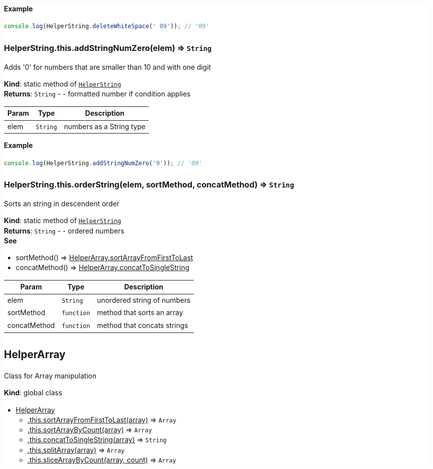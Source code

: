 **Example**  
```js
console.log(HelperString.deleteWhiteSpace(' 09')); // '09'
```
<a name="HelperString.this.addStringNumZero"></a>
### HelperString.this.addStringNumZero(elem) ⇒ <code>String</code>
Adds '0' for numbers that are smaller than 10 and with one digit

**Kind**: static method of <code>[HelperString](#HelperString)</code>  
**Returns**: <code>String</code> - - formatted number if condition applies  

| Param | Type | Description |
| --- | --- | --- |
| elem | <code>String</code> | numbers as a String type |

**Example**  
```js
console.log(HelperString.addStringNumZero('9')); // '09'
```
<a name="HelperString.this.orderString"></a>
### HelperString.this.orderString(elem, sortMethod, concatMethod) ⇒ <code>String</code>
Sorts an string in descendent order

**Kind**: static method of <code>[HelperString](#HelperString)</code>  
**Returns**: <code>String</code> - - ordered numbers  
**See**

- sortMethod() => [HelperArray.sortArrayFromFirstToLast](#HelperArray.this.sortArrayFromFirstToLast)
- concatMethod() => [HelperArray.concatToSingleString](#HelperArray.this..concatToSingleString)


| Param | Type | Description |
| --- | --- | --- |
| elem | <code>String</code> | unordered string of numbers |
| sortMethod | <code>function</code> | method that sorts an array |
| concatMethod | <code>function</code> | method that concats strings |

<a name="HelperArray"></a>
## HelperArray
Class for Array manipulation

**Kind**: global class  

* [HelperArray](#HelperArray)
  * [.this.sortArrayFromFirstToLast(array)](#HelperArray.this.sortArrayFromFirstToLast) ⇒ <code>Array</code>
  * [.this.sortArrayByCount(array)](#HelperArray.this.sortArrayByCount) ⇒ <code>Array</code>
  * [.this.concatToSingleString(array)](#HelperArray.this.concatToSingleString) ⇒ <code>String</code>
  * [.this.splitArray(array)](#HelperArray.this.splitArray) ⇒ <code>Array</code>
  * [.this.sliceArrayByCount(array, count)](#HelperArray.this.sliceArrayByCount) ⇒ <code>Array</code>
